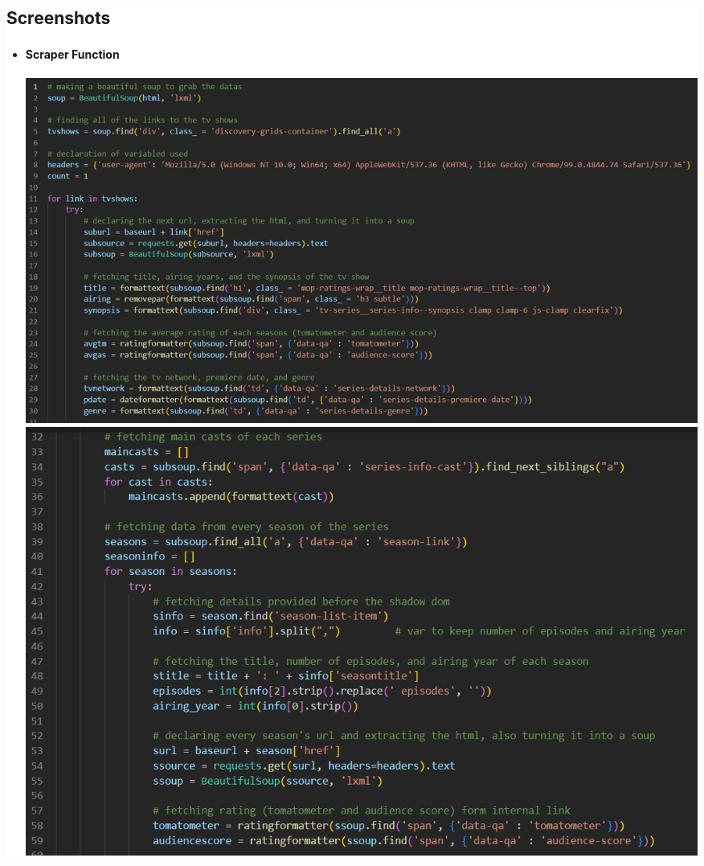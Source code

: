 
## Screenshots
- #### Scraper Function
  ![Scraper1](Data%20Scraping/screenshot/scraper1.png)
  ![Scraper2](Data%20Scraping/screenshot/scraper2.png)